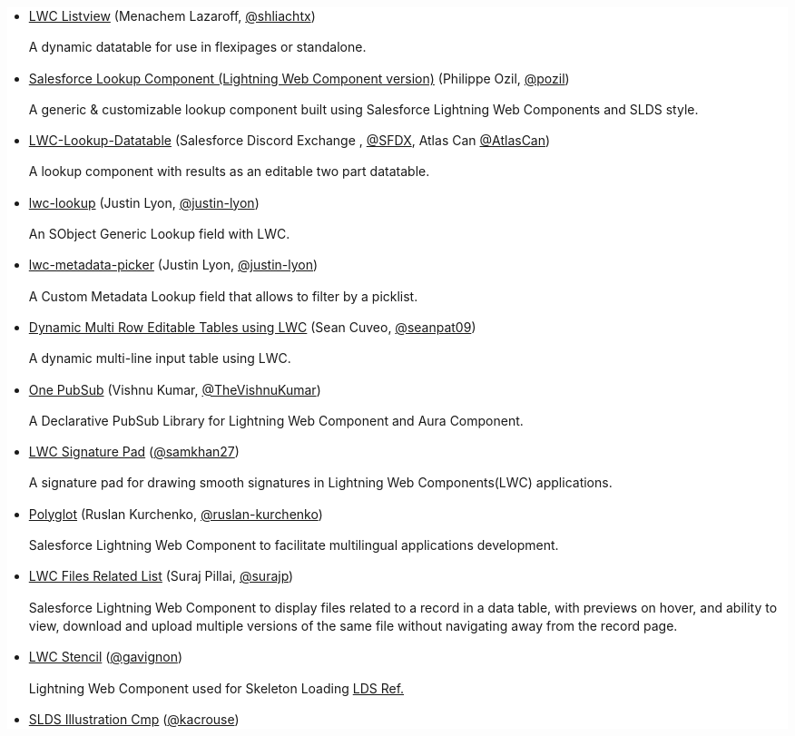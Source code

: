 -   [LWC Listview](https://github.com/shliachtx/lwc-listview) (Menachem Lazaroff, [@shliachtx](https://github.com/shliachtx))

    A dynamic datatable for use in flexipages or standalone.

-   [Salesforce Lookup Component (Lightning Web Component version)](https://github.com/pozil/sfdc-ui-lookup-lwc) (Philippe Ozil, [@pozil](https://github.com/pozil/))

    A generic & customizable lookup component built using Salesforce Lightning Web Components and SLDS style.

-   [LWC-Lookup-Datatable](https://github.com/SFXD/LWC-Lookup-Datatable) (Salesforce Discord Exchange
    , [@SFDX](https://github.com/SFXD), Atlas Can [@AtlasCan](https://github.com/AtlasCan))

    A lookup component with results as an editable two part datatable.

-   [lwc-lookup](https://github.com/justin-lyon/lwc-lookup) (Justin Lyon, [@justin-lyon](https://github.com/justin-lyon))

    An SObject Generic Lookup field with LWC.

-   [lwc-metadata-picker](https://github.com/justin-lyon/lwc-metadata-picker) (Justin Lyon, [@justin-lyon](https://github.com/justin-lyon))

    A Custom Metadata Lookup field that allows to filter by a picklist.

-   [Dynamic Multi Row Editable Tables using LWC](https://github.com/seanpat09/dynamicFieldsLWC) (Sean Cuveo, [@seanpat09](https://github.com/seanpat09))

    A dynamic multi-line input table using LWC.

-   [One PubSub](https://github.com/TheVishnuKumar/one-pub-sub-lwc) (Vishnu Kumar, [@TheVishnuKumar](https://github.com/TheVishnuKumar))

    A Declarative PubSub Library for Lightning Web Component and Aura Component.

-   [LWC Signature Pad](https://github.com/samkhan27/lwc-signature-pad) ([@samkhan27](https://www.github.com/samkhan27))

    A signature pad for drawing smooth signatures in Lightning Web Components(LWC) applications.

-   [Polyglot](https://github.com/ruslan-kurchenko/lwc-polyglot) (Ruslan Kurchenko, [@ruslan-kurchenko](https://github.com/ruslan-kurchenko))

    Salesforce Lightning Web Component to facilitate multilingual applications development.

-   [LWC Files Related List](https://github.com/surajp/lwc-files-list) (Suraj Pillai, [@surajp](https://github.com/surajp))

    Salesforce Lightning Web Component to display files related to a record in a data table, with previews on hover, and ability to view, download and upload multiple versions of the same file without navigating away from the record page.

-   [LWC Stencil](https://github.com/gavignon/lwc-stencil) ([@gavignon](https://github.com/gavignon0))

    Lightning Web Component used for Skeleton Loading [LDS Ref.](https://www.lightningdesignsystem.com/guidelines/loading)

-   [SLDS Illustration Cmp](https://github.com/kacrouse/lwc-illustration) ([@kacrouse](https://github.com/kacrouse))
